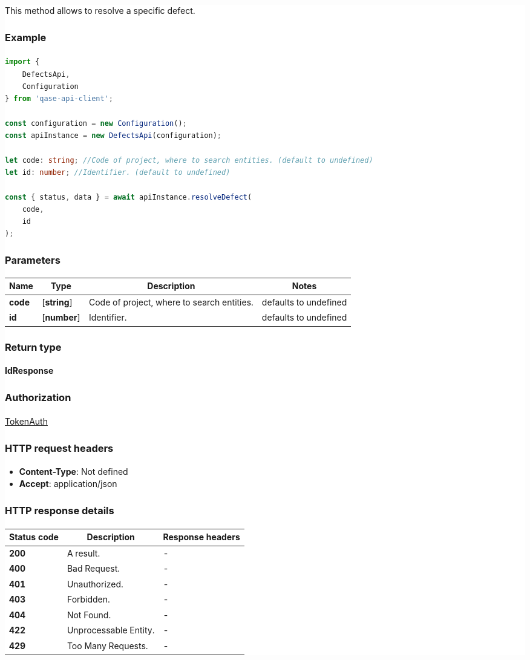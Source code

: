 This method allows to resolve a specific defect. 

### Example

```typescript
import {
    DefectsApi,
    Configuration
} from 'qase-api-client';

const configuration = new Configuration();
const apiInstance = new DefectsApi(configuration);

let code: string; //Code of project, where to search entities. (default to undefined)
let id: number; //Identifier. (default to undefined)

const { status, data } = await apiInstance.resolveDefect(
    code,
    id
);
```

### Parameters

|Name | Type | Description  | Notes|
|------------- | ------------- | ------------- | -------------|
| **code** | [**string**] | Code of project, where to search entities. | defaults to undefined|
| **id** | [**number**] | Identifier. | defaults to undefined|


### Return type

**IdResponse**

### Authorization

[TokenAuth](../README.md#TokenAuth)

### HTTP request headers

 - **Content-Type**: Not defined
 - **Accept**: application/json


### HTTP response details
| Status code | Description | Response headers |
|-------------|-------------|------------------|
|**200** | A result. |  -  |
|**400** | Bad Request. |  -  |
|**401** | Unauthorized. |  -  |
|**403** | Forbidden. |  -  |
|**404** | Not Found. |  -  |
|**422** | Unprocessable Entity. |  -  |
|**429** | Too Many Requests. |  -  |
